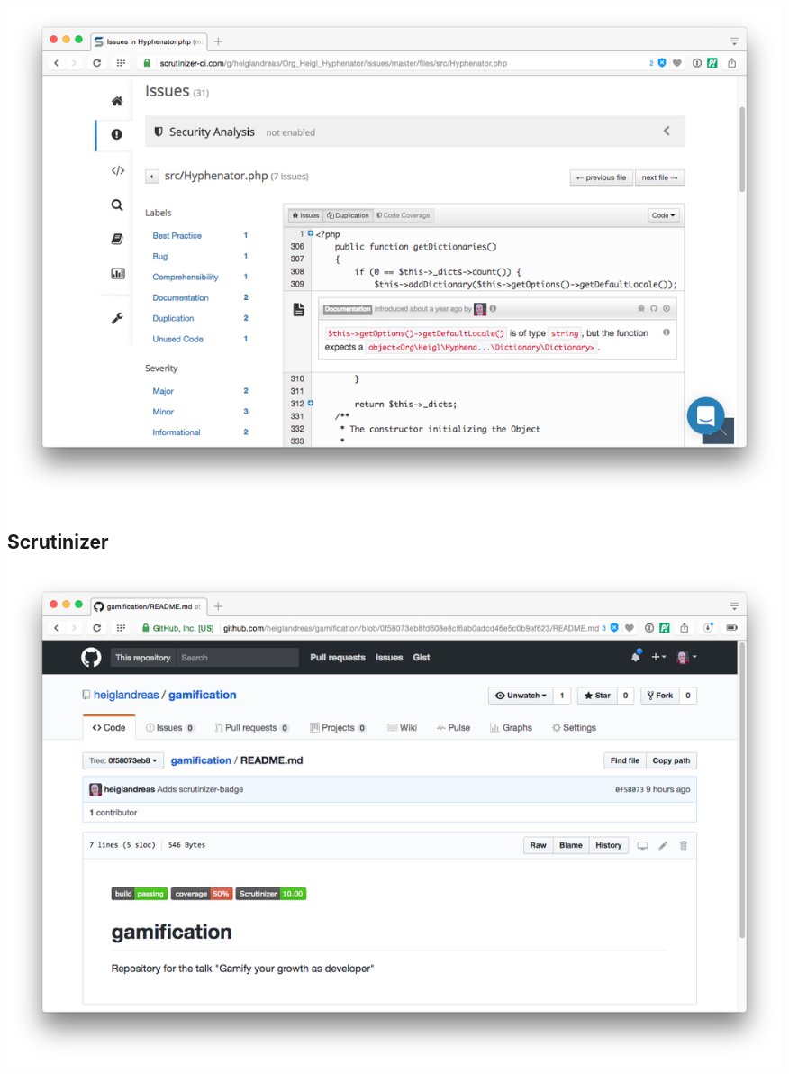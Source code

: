 ![Scrutinizer](../base/img/scrutinizer_11.png)



## Scrutinizer

![README with scrutinizer-badge](../base/img/readme-with-scrutinizer-badge.png)
